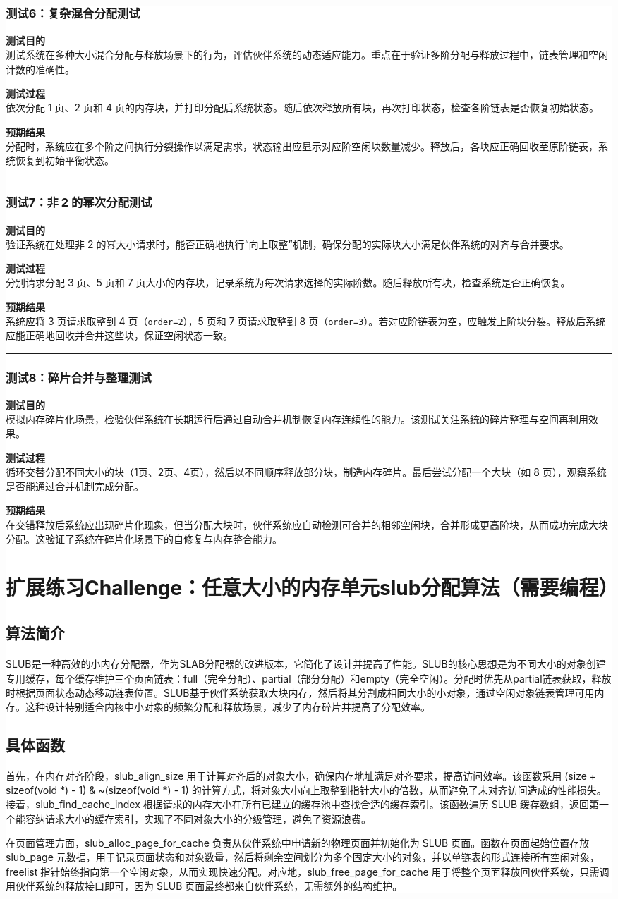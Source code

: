 
### 测试6：复杂混合分配测试

**测试目的**  
测试系统在多种大小混合分配与释放场景下的行为，评估伙伴系统的动态适应能力。重点在于验证多阶分配与释放过程中，链表管理和空闲计数的准确性。

**测试过程**  
依次分配 1 页、2 页和 4 页的内存块，并打印分配后系统状态。随后依次释放所有块，再次打印状态，检查各阶链表是否恢复初始状态。

**预期结果**  
分配时，系统应在多个阶之间执行分裂操作以满足需求，状态输出应显示对应阶空闲块数量减少。释放后，各块应正确回收至原阶链表，系统恢复到初始平衡状态。

---

### 测试7：非 2 的幂次分配测试

**测试目的**  
验证系统在处理非 2 的幂大小请求时，能否正确地执行“向上取整”机制，确保分配的实际块大小满足伙伴系统的对齐与合并要求。

**测试过程**  
分别请求分配 3 页、5 页和 7 页大小的内存块，记录系统为每次请求选择的实际阶数。随后释放所有块，检查系统是否正确恢复。

**预期结果**  
系统应将 3 页请求取整到 4 页（`order=2`），5 页和 7 页请求取整到 8 页（`order=3`）。若对应阶链表为空，应触发上阶块分裂。释放后系统应能正确地回收并合并这些块，保证空闲状态一致。

---

### 测试8：碎片合并与整理测试

**测试目的**  
模拟内存碎片化场景，检验伙伴系统在长期运行后通过自动合并机制恢复内存连续性的能力。该测试关注系统的碎片整理与空间再利用效果。

**测试过程**  
循环交替分配不同大小的块（1页、2页、4页），然后以不同顺序释放部分块，制造内存碎片。最后尝试分配一个大块（如 8 页），观察系统是否能通过合并机制完成分配。

**预期结果**  
在交错释放后系统应出现碎片化现象，但当分配大块时，伙伴系统应自动检测可合并的相邻空闲块，合并形成更高阶块，从而成功完成大块分配。这验证了系统在碎片化场景下的自修复与内存整合能力。

# 扩展练习Challenge：任意大小的内存单元slub分配算法（需要编程）

## 算法简介

SLUB是一种高效的小内存分配器，作为SLAB分配器的改进版本，它简化了设计并提高了性能。SLUB的核心思想是为不同大小的对象创建专用缓存，每个缓存维护三个页面链表：full（完全分配）、partial（部分分配）和empty（完全空闲）。分配时优先从partial链表获取，释放时根据页面状态动态移动链表位置。SLUB基于伙伴系统获取大块内存，然后将其分割成相同大小的小对象，通过空闲对象链表管理可用内存。这种设计特别适合内核中小对象的频繁分配和释放场景，减少了内存碎片并提高了分配效率。

## 具体函数

首先，在内存对齐阶段，slub_align_size 用于计算对齐后的对象大小，确保内存地址满足对齐要求，提高访问效率。该函数采用 (size + sizeof(void *) - 1) & ~(sizeof(void *) - 1) 的计算方式，将对象大小向上取整到指针大小的倍数，从而避免了未对齐访问造成的性能损失。接着，slub_find_cache_index 根据请求的内存大小在所有已建立的缓存池中查找合适的缓存索引。该函数遍历 SLUB 缓存数组，返回第一个能容纳请求大小的缓存索引，实现了不同对象大小的分级管理，避免了资源浪费。

在页面管理方面，slub_alloc_page_for_cache 负责从伙伴系统中申请新的物理页面并初始化为 SLUB 页面。函数在页面起始位置存放 slub_page 元数据，用于记录页面状态和对象数量，然后将剩余空间划分为多个固定大小的对象，并以单链表的形式连接所有空闲对象，freelist 指针始终指向第一个空闲对象，从而实现快速分配。对应地，slub_free_page_for_cache 用于将整个页面释放回伙伴系统，只需调用伙伴系统的释放接口即可，因为 SLUB 页面最终都来自伙伴系统，无需额外的结构维护。
